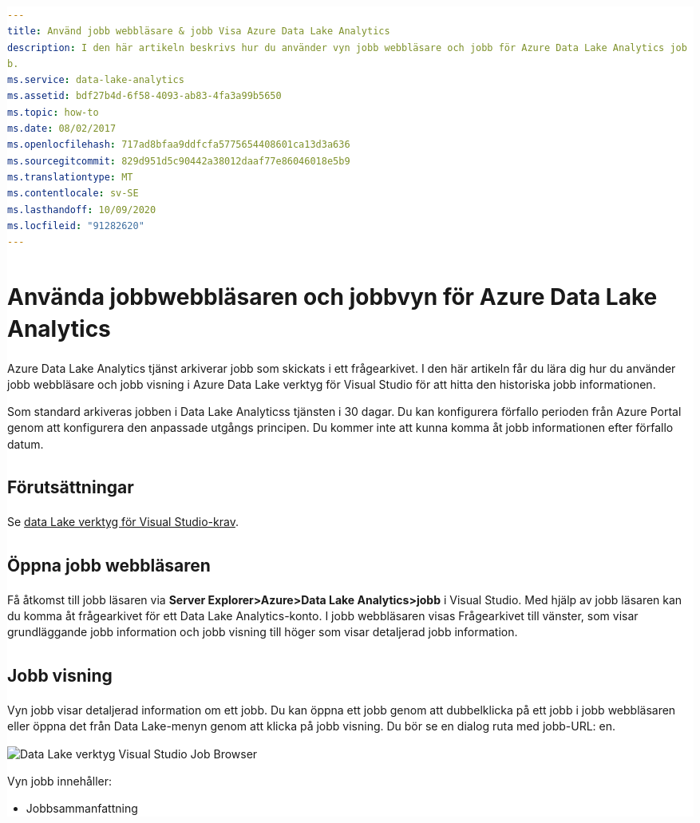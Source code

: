 ```yaml
---
title: Använd jobb webbläsare & jobb Visa Azure Data Lake Analytics
description: I den här artikeln beskrivs hur du använder vyn jobb webbläsare och jobb för Azure Data Lake Analytics jobb.
ms.service: data-lake-analytics
ms.assetid: bdf27b4d-6f58-4093-ab83-4fa3a99b5650
ms.topic: how-to
ms.date: 08/02/2017
ms.openlocfilehash: 717ad8bfaa9ddfcfa5775654408601ca13d3a636
ms.sourcegitcommit: 829d951d5c90442a38012daaf77e86046018e5b9
ms.translationtype: MT
ms.contentlocale: sv-SE
ms.lasthandoff: 10/09/2020
ms.locfileid: "91282620"
---
```

# <a name="use-job-browser-and-job-view-for-azure-data-lake-analytics"></a>Använda jobbwebbläsaren och jobbvyn för Azure Data Lake Analytics
Azure Data Lake Analytics tjänst arkiverar jobb som skickats i ett frågearkivet. I den här artikeln får du lära dig hur du använder jobb webbläsare och jobb visning i Azure Data Lake verktyg för Visual Studio för att hitta den historiska jobb informationen. 

Som standard arkiveras jobben i Data Lake Analyticss tjänsten i 30 dagar. Du kan konfigurera förfallo perioden från Azure Portal genom att konfigurera den anpassade utgångs principen. Du kommer inte att kunna komma åt jobb informationen efter förfallo datum. 

## <a name="prerequisites"></a>Förutsättningar
Se [data Lake verktyg för Visual Studio-krav](data-lake-analytics-data-lake-tools-get-started.md#prerequisites).

## <a name="open-the-job-browser"></a>Öppna jobb webbläsaren
Få åtkomst till jobb läsaren via **Server Explorer>Azure>Data Lake Analytics>jobb** i Visual Studio.  Med hjälp av jobb läsaren kan du komma åt frågearkivet för ett Data Lake Analytics-konto. I jobb webbläsaren visas Frågearkivet till vänster, som visar grundläggande jobb information och jobb visning till höger som visar detaljerad jobb information.

## <a name="job-view"></a>Jobb visning
Vyn jobb visar detaljerad information om ett jobb. Du kan öppna ett jobb genom att dubbelklicka på ett jobb i jobb webbläsaren eller öppna det från Data Lake-menyn genom att klicka på jobb visning. Du bör se en dialog ruta med jobb-URL: en.

![Data Lake verktyg Visual Studio Job Browser](./media/data-lake-analytics-data-lake-tools-view-jobs/data-lake-tools-job-view.png)

Vyn jobb innehåller:

* Jobbsammanfattning
  
